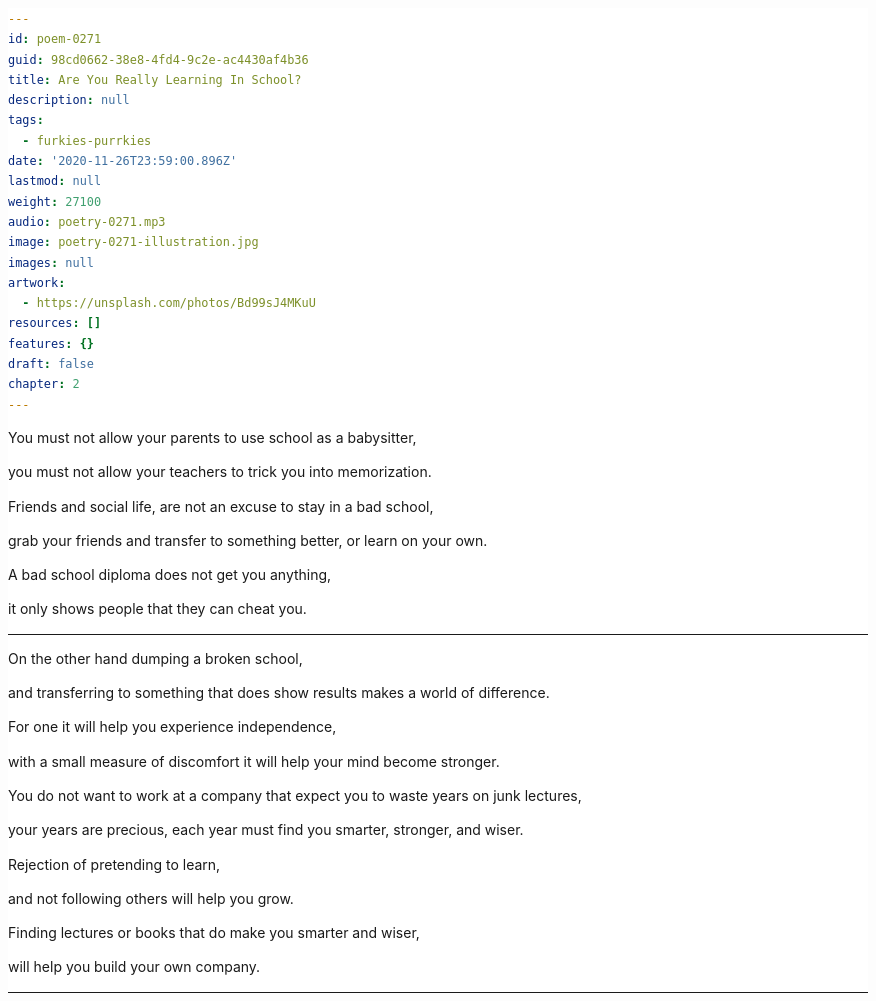 ```yaml
---
id: poem-0271
guid: 98cd0662-38e8-4fd4-9c2e-ac4430af4b36
title: Are You Really Learning In School?
description: null
tags:
  - furkies-purrkies
date: '2020-11-26T23:59:00.896Z'
lastmod: null
weight: 27100
audio: poetry-0271.mp3
image: poetry-0271-illustration.jpg
images: null
artwork:
  - https://unsplash.com/photos/Bd99sJ4MKuU
resources: []
features: {}
draft: false
chapter: 2
---
```


You must not allow your parents to use school as a babysitter,

you must not allow your teachers to trick you into memorization.

Friends and social life, are not an excuse to stay in a bad school,

grab your friends and transfer to something better, or learn on your own.

A bad school diploma does not get you anything,

it only shows people that they can cheat you.

---

On the other hand dumping a broken school,

and transferring to something that does show results makes a world of difference.

For one it will help you experience independence,

with a small measure of discomfort it will help your mind become stronger.

You do not want to work at a company that expect you to waste years on junk lectures,

your years are precious, each year must find you smarter, stronger, and wiser.

Rejection of pretending to learn,

and not following others will help you grow.

Finding lectures or books that do make you smarter and wiser,

will help you build your own company.

---
